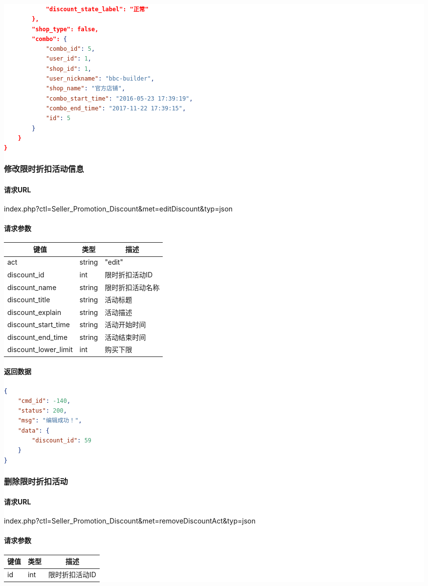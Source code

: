 ```json
            "discount_state_label": "正常"
        },
        "shop_type": false,
        "combo": {
            "combo_id": 5,
            "user_id": 1,
            "shop_id": 1,
            "user_nickname": "bbc-builder",
            "shop_name": "官方店铺",
            "combo_start_time": "2016-05-23 17:39:19",
            "combo_end_time": "2017-11-22 17:39:15",
            "id": 5
        }
    }
}
```

### 修改限时折扣活动信息
#### 请求URL
index.php?ctl=Seller_Promotion_Discount&met=editDiscount&typ=json

#### 请求参数
键值 | 类型 | 描述
------|------|---------
act|string|"edit"
discount_id|int|限时折扣活动ID
discount_name|string|限时折扣活动名称
discount_title|string|活动标题
discount_explain|string|活动描述
discount_start_time|string|活动开始时间
discount_end_time|string|活动结束时间
discount_lower_limit|int|购买下限


#### 返回数据
```json
{
    "cmd_id": -140,
    "status": 200,
    "msg": "编辑成功！",
    "data": {
        "discount_id": 59
    }
}
```

### 删除限时折扣活动
#### 请求URL
index.php?ctl=Seller_Promotion_Discount&met=removeDiscountAct&typ=json

#### 请求参数
键值 | 类型 | 描述
------|------|---------
id|int|限时折扣活动ID
